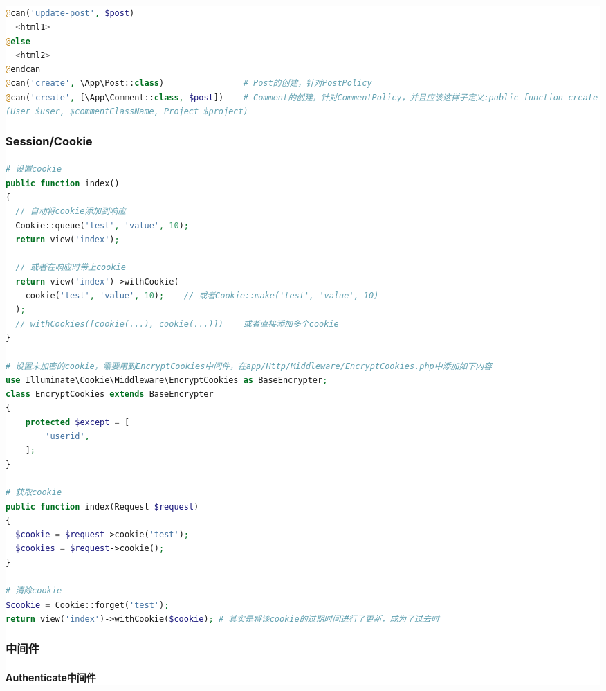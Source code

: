 ```php
@can('update-post', $post)
  <html1>
@else
  <html2>
@endcan
@can('create', \App\Post::class)				# Post的创建，针对PostPolicy
@can('create', [\App\Comment::class, $post])	# Comment的创建，针对CommentPolicy，并且应该这样子定义:public function create(User $user, $commentClassName, Project $project)
```

### Session/Cookie

```php
# 设置cookie
public function index()
{
  // 自动将cookie添加到响应
  Cookie::queue('test', 'value', 10);	
  return view('index');	
  
  // 或者在响应时带上cookie
  return view('index')->withCookie(
  	cookie('test', 'value', 10);	// 或者Cookie::make('test', 'value', 10)
  );
  // withCookies([cookie(...), cookie(...)])	或者直接添加多个cookie
}

# 设置未加密的cookie，需要用到EncryptCookies中间件，在app/Http/Middleware/EncryptCookies.php中添加如下内容
use Illuminate\Cookie\Middleware\EncryptCookies as BaseEncrypter;
class EncryptCookies extends BaseEncrypter
{
    protected $except = [
        'userid',
    ];
}

# 获取cookie
public function index(Request $request)
{
  $cookie = $request->cookie('test');
  $cookies = $request->cookie();
}

# 清除cookie
$cookie = Cookie::forget('test');
return view('index')->withCookie($cookie); # 其实是将该cookie的过期时间进行了更新，成为了过去时
```

### 中间件

#### Authenticate中间件
